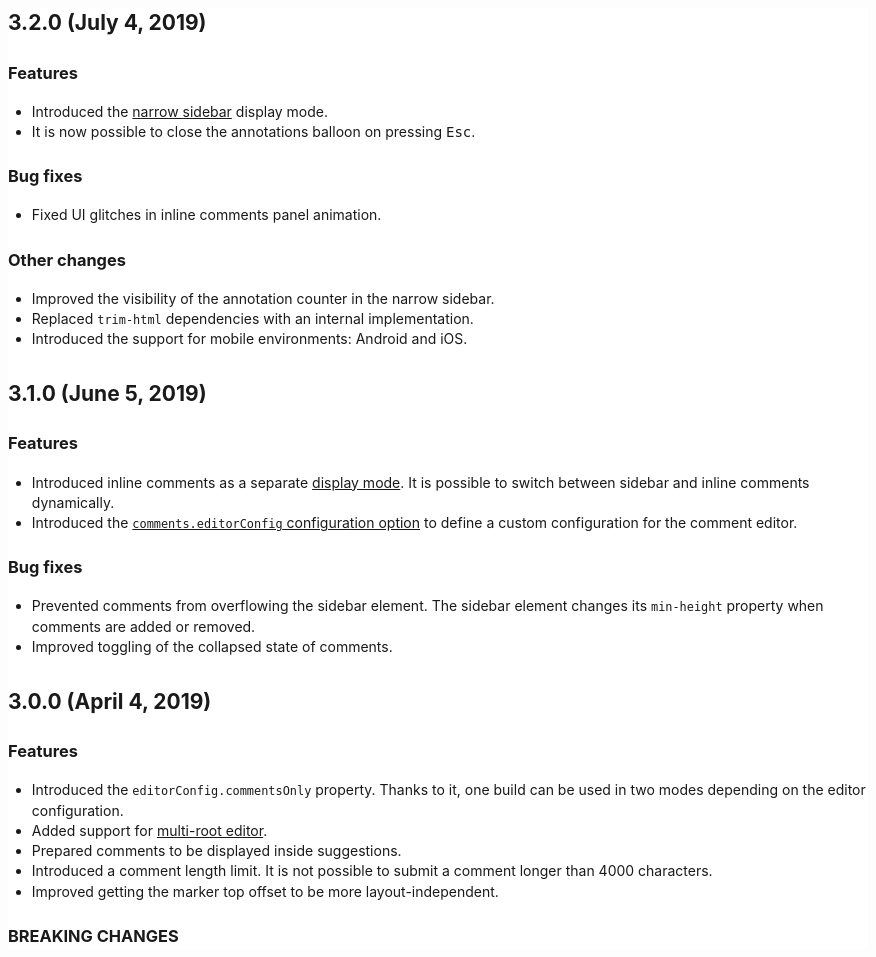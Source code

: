 ## 3.2.0 (July 4, 2019)

### Features

* Introduced the [narrow sidebar](https://ckeditor.com/docs/ckeditor5/latest/features/collaboration/comments/comments-display-mode.html#narrow-sidebar) display mode.
* It is now possible to close the annotations balloon on pressing <kbd>Esc</kbd>.

### Bug fixes

* Fixed UI glitches in inline comments panel animation.

### Other changes

* Improved the visibility of the annotation counter in the narrow sidebar.
* Replaced `trim-html` dependencies with an internal implementation.
* Introduced the support for mobile environments: Android and iOS.

## 3.1.0 (June 5, 2019)

### Features

* Introduced inline comments as a separate [display mode](https://ckeditor.com/docs/ckeditor5/latest/features/collaboration/comments/comments-display-mode.html). It is possible to switch between sidebar and inline comments dynamically.
* Introduced the [`comments.editorConfig` configuration option](https://ckeditor.com/docs/ckeditor5/latest/features/collaboration/comments/comments.html#comment-editor-customization) to define a custom configuration for the comment editor.

### Bug fixes

* Prevented comments from overflowing the sidebar element. The sidebar element changes its `min-height` property when comments are added or removed.
* Improved toggling of the collapsed state of comments.


## 3.0.0 (April 4, 2019)

### Features

* Introduced the `editorConfig.commentsOnly` property. Thanks to it, one build can be used in two modes depending on the editor configuration.
* Added support for [multi-root editor](https://github.com/ckeditor/ckeditor5-collaboration-samples/tree/master/multi-root-editor-with-real-time-collaboration).
* Prepared comments to be displayed inside suggestions.
* Introduced a comment length limit. It is not possible to submit a comment longer than 4000 characters.
* Improved getting the marker top offset to be more layout-independent.

### BREAKING CHANGES
